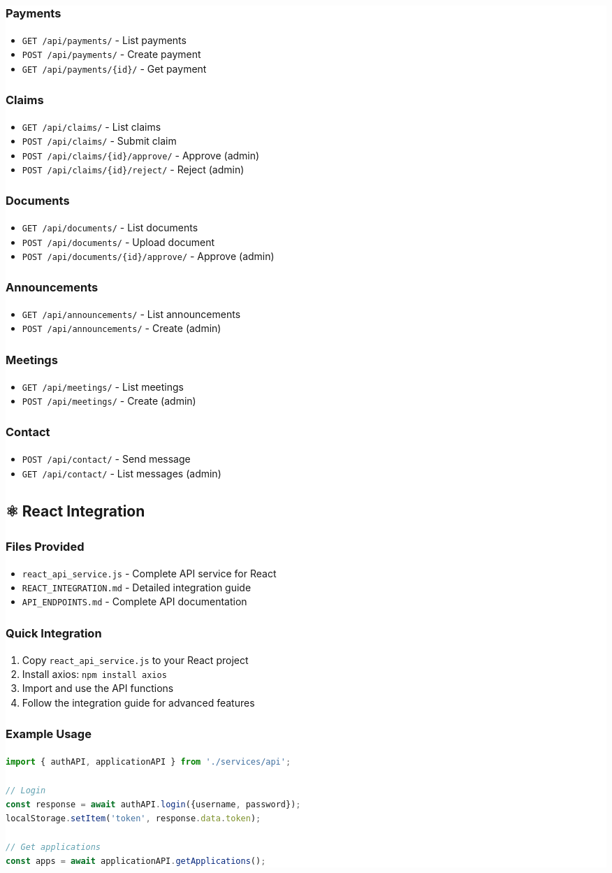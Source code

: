 ### Payments
- `GET /api/payments/` - List payments
- `POST /api/payments/` - Create payment
- `GET /api/payments/{id}/` - Get payment

### Claims
- `GET /api/claims/` - List claims
- `POST /api/claims/` - Submit claim
- `POST /api/claims/{id}/approve/` - Approve (admin)
- `POST /api/claims/{id}/reject/` - Reject (admin)

### Documents
- `GET /api/documents/` - List documents
- `POST /api/documents/` - Upload document
- `POST /api/documents/{id}/approve/` - Approve (admin)

### Announcements
- `GET /api/announcements/` - List announcements
- `POST /api/announcements/` - Create (admin)

### Meetings
- `GET /api/meetings/` - List meetings
- `POST /api/meetings/` - Create (admin)

### Contact
- `POST /api/contact/` - Send message
- `GET /api/contact/` - List messages (admin)

## ⚛️ React Integration

### Files Provided
- `react_api_service.js` - Complete API service for React
- `REACT_INTEGRATION.md` - Detailed integration guide
- `API_ENDPOINTS.md` - Complete API documentation

### Quick Integration
1. Copy `react_api_service.js` to your React project
2. Install axios: `npm install axios`
3. Import and use the API functions
4. Follow the integration guide for advanced features

### Example Usage
```javascript
import { authAPI, applicationAPI } from './services/api';

// Login
const response = await authAPI.login({username, password});
localStorage.setItem('token', response.data.token);

// Get applications
const apps = await applicationAPI.getApplications();
```
